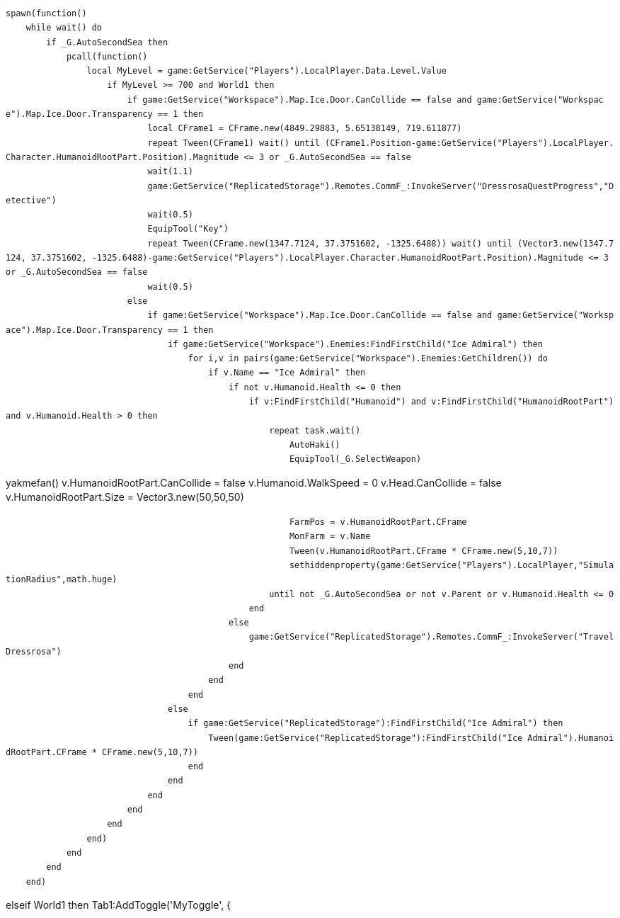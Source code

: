     spawn(function()
        while wait() do 
            if _G.AutoSecondSea then
                pcall(function()
                    local MyLevel = game:GetService("Players").LocalPlayer.Data.Level.Value
                        if MyLevel >= 700 and World1 then
                            if game:GetService("Workspace").Map.Ice.Door.CanCollide == false and game:GetService("Workspace").Map.Ice.Door.Transparency == 1 then
                                local CFrame1 = CFrame.new(4849.29883, 5.65138149, 719.611877)
                                repeat Tween(CFrame1) wait() until (CFrame1.Position-game:GetService("Players").LocalPlayer.Character.HumanoidRootPart.Position).Magnitude <= 3 or _G.AutoSecondSea == false
                                wait(1.1)
                                game:GetService("ReplicatedStorage").Remotes.CommF_:InvokeServer("DressrosaQuestProgress","Detective")
                                wait(0.5)
                                EquipTool("Key")
                                repeat Tween(CFrame.new(1347.7124, 37.3751602, -1325.6488)) wait() until (Vector3.new(1347.7124, 37.3751602, -1325.6488)-game:GetService("Players").LocalPlayer.Character.HumanoidRootPart.Position).Magnitude <= 3 or _G.AutoSecondSea == false
                                wait(0.5)
                            else
                                if game:GetService("Workspace").Map.Ice.Door.CanCollide == false and game:GetService("Workspace").Map.Ice.Door.Transparency == 1 then
                                    if game:GetService("Workspace").Enemies:FindFirstChild("Ice Admiral") then
                                        for i,v in pairs(game:GetService("Workspace").Enemies:GetChildren()) do
                                            if v.Name == "Ice Admiral" then
                                                if not v.Humanoid.Health <= 0 then
                                                    if v:FindFirstChild("Humanoid") and v:FindFirstChild("HumanoidRootPart") and v.Humanoid.Health > 0 then
                                                        repeat task.wait()
                                                            AutoHaki()
                                                            EquipTool(_G.SelectWeapon)
yakmefan()
                                                            v.HumanoidRootPart.CanCollide = false
                                                            v.Humanoid.WalkSpeed = 0
                                                            v.Head.CanCollide = false
                                                            v.HumanoidRootPart.Size = Vector3.new(50,50,50)
                                                            
                                                            FarmPos = v.HumanoidRootPart.CFrame
									                        MonFarm = v.Name
                                                            Tween(v.HumanoidRootPart.CFrame * CFrame.new(5,10,7))
                                                            sethiddenproperty(game:GetService("Players").LocalPlayer,"SimulationRadius",math.huge)
                                                        until not _G.AutoSecondSea or not v.Parent or v.Humanoid.Health <= 0
                                                    end
                                                else 
                                                    game:GetService("ReplicatedStorage").Remotes.CommF_:InvokeServer("TravelDressrosa")
                                                end
                                            end
                                        end
                                    else
                                        if game:GetService("ReplicatedStorage"):FindFirstChild("Ice Admiral") then
                                            Tween(game:GetService("ReplicatedStorage"):FindFirstChild("Ice Admiral").HumanoidRootPart.CFrame * CFrame.new(5,10,7))
                                        end
                                    end
                                end
                            end
                        end
                    end)
                end
            end
        end)
elseif World1 then
        Tab1:AddToggle('MyToggle', {
